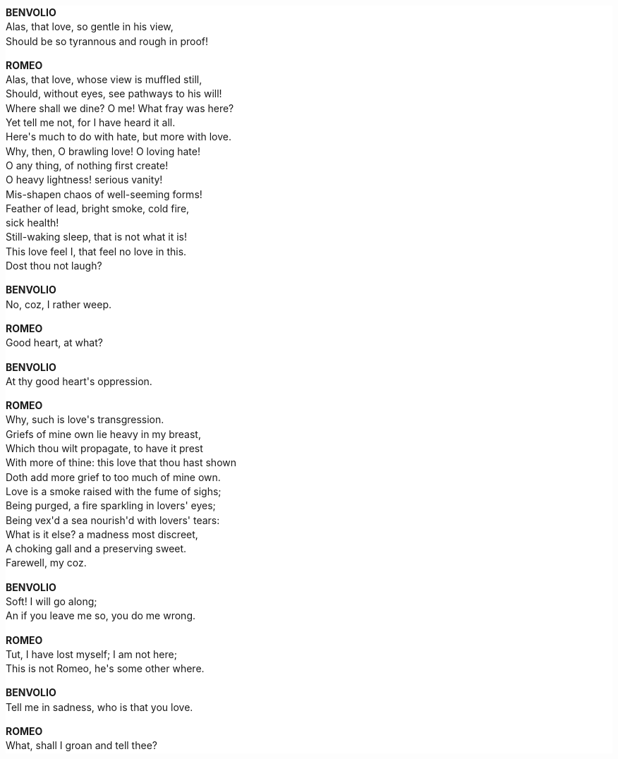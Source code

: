 **BENVOLIO**  
Alas, that love, so gentle in his view,  
Should be so tyrannous and rough in proof!  

**ROMEO**  
Alas, that love, whose view is muffled still,  
Should, without eyes, see pathways to his will!  
Where shall we dine? O me! What fray was here?  
Yet tell me not, for I have heard it all.  
Here's much to do with hate, but more with love.  
Why, then, O brawling love! O loving hate!  
O any thing, of nothing first create!  
O heavy lightness! serious vanity!  
Mis-shapen chaos of well-seeming forms!  
Feather of lead, bright smoke, cold fire,  
sick health!  
Still-waking sleep, that is not what it is!  
This love feel I, that feel no love in this.  
Dost thou not laugh?  

**BENVOLIO**  
No, coz, I rather weep.  

**ROMEO**  
Good heart, at what?  

**BENVOLIO**  
At thy good heart's oppression.  

**ROMEO**  
Why, such is love's transgression.  
Griefs of mine own lie heavy in my breast,  
Which thou wilt propagate, to have it prest  
With more of thine: this love that thou hast shown  
Doth add more grief to too much of mine own.  
Love is a smoke raised with the fume of sighs;  
Being purged, a fire sparkling in lovers' eyes;  
Being vex'd a sea nourish'd with lovers' tears:  
What is it else? a madness most discreet,  
A choking gall and a preserving sweet.  
Farewell, my coz.  

**BENVOLIO**  
Soft! I will go along;  
An if you leave me so, you do me wrong.  

**ROMEO**  
Tut, I have lost myself; I am not here;  
This is not Romeo, he's some other where.  

**BENVOLIO**  
Tell me in sadness, who is that you love.  

**ROMEO**  
What, shall I groan and tell thee?  
